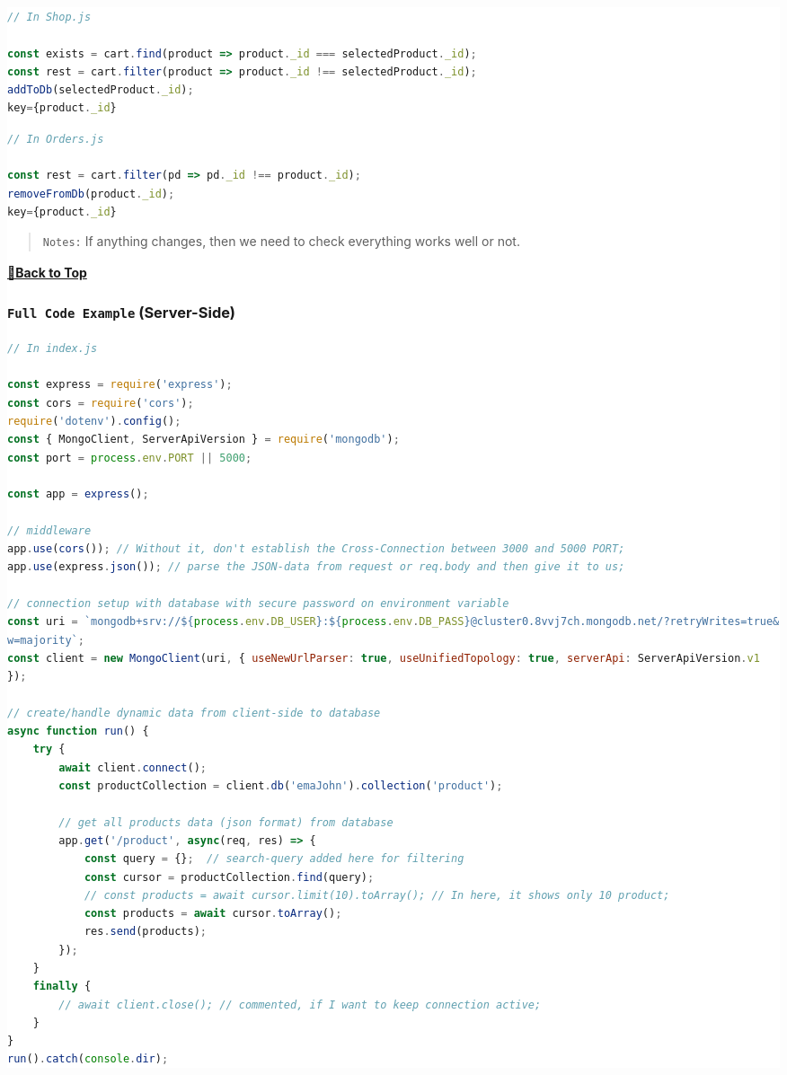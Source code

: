 ``` JavaScript
// In Shop.js

const exists = cart.find(product => product._id === selectedProduct._id);
const rest = cart.filter(product => product._id !== selectedProduct._id);
addToDb(selectedProduct._id);
key={product._id}
```

``` JavaScript
// In Orders.js

const rest = cart.filter(pd => pd._id !== product._id);
removeFromDb(product._id);
key={product._id}
```

> `Notes:` If anything changes, then we need to check everything works well or not.

**[🔼Back to Top](#table-of-contents)**

### `Full Code Example` (Server-Side)

``` JavaScript
// In index.js

const express = require('express');
const cors = require('cors');
require('dotenv').config();
const { MongoClient, ServerApiVersion } = require('mongodb');
const port = process.env.PORT || 5000;

const app = express();

// middleware
app.use(cors()); // Without it, don't establish the Cross-Connection between 3000 and 5000 PORT;
app.use(express.json()); // parse the JSON-data from request or req.body and then give it to us;

// connection setup with database with secure password on environment variable
const uri = `mongodb+srv://${process.env.DB_USER}:${process.env.DB_PASS}@cluster0.8vvj7ch.mongodb.net/?retryWrites=true&w=majority`;
const client = new MongoClient(uri, { useNewUrlParser: true, useUnifiedTopology: true, serverApi: ServerApiVersion.v1 });

// create/handle dynamic data from client-side to database
async function run() {
    try {
        await client.connect();
        const productCollection = client.db('emaJohn').collection('product');

        // get all products data (json format) from database
        app.get('/product', async(req, res) => {
            const query = {};  // search-query added here for filtering
            const cursor = productCollection.find(query);
            // const products = await cursor.limit(10).toArray(); // In here, it shows only 10 product;
            const products = await cursor.toArray();
            res.send(products);
        });
    }
    finally {
        // await client.close(); // commented, if I want to keep connection active;
    }
}
run().catch(console.dir);

```
